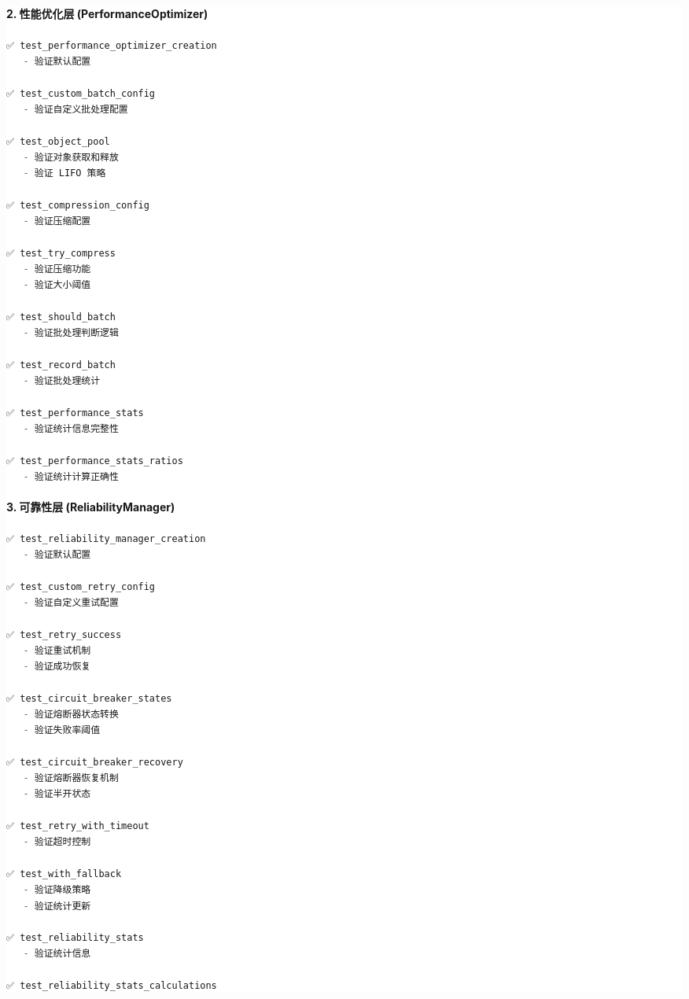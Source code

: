 #### 2. 性能优化层 (PerformanceOptimizer)

```rust
✅ test_performance_optimizer_creation
   - 验证默认配置
   
✅ test_custom_batch_config
   - 验证自定义批处理配置
   
✅ test_object_pool
   - 验证对象获取和释放
   - 验证 LIFO 策略
   
✅ test_compression_config
   - 验证压缩配置
   
✅ test_try_compress
   - 验证压缩功能
   - 验证大小阈值
   
✅ test_should_batch
   - 验证批处理判断逻辑
   
✅ test_record_batch
   - 验证批处理统计
   
✅ test_performance_stats
   - 验证统计信息完整性
   
✅ test_performance_stats_ratios
   - 验证统计计算正确性
```

#### 3. 可靠性层 (ReliabilityManager)

```rust
✅ test_reliability_manager_creation
   - 验证默认配置
   
✅ test_custom_retry_config
   - 验证自定义重试配置
   
✅ test_retry_success
   - 验证重试机制
   - 验证成功恢复
   
✅ test_circuit_breaker_states
   - 验证熔断器状态转换
   - 验证失败率阈值
   
✅ test_circuit_breaker_recovery
   - 验证熔断器恢复机制
   - 验证半开状态
   
✅ test_retry_with_timeout
   - 验证超时控制
   
✅ test_with_fallback
   - 验证降级策略
   - 验证统计更新
   
✅ test_reliability_stats
   - 验证统计信息
   
✅ test_reliability_stats_calculations
```